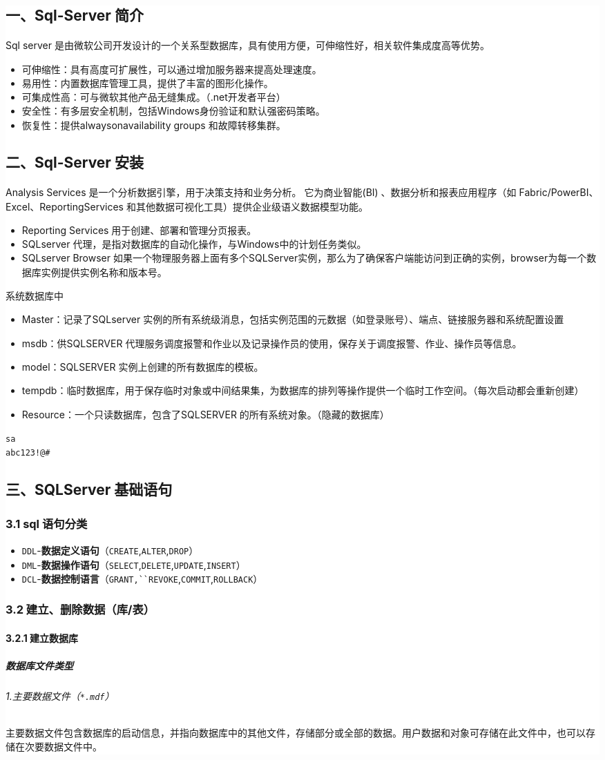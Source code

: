 

## 一、Sql-Server 简介

Sql server 是由微软公司开发设计的一个关系型数据库，具有使用方便，可伸缩性好，相关软件集成度高等优势。

- 可伸缩性：具有高度可扩展性，可以通过增加服务器来提高处理速度。
- 易用性：内置数据库管理工具，提供了丰富的图形化操作。
- 可集成性高：可与微软其他产品无缝集成。（.net开发者平台）
- 安全性：有多层安全机制，包括Windows身份验证和默认强密码策略。
- 恢复性：提供alwaysonavailability groups 和故障转移集群。

## 二、Sql-Server 安装

Analysis Services 是一个分析数据引擎，用于决策支持和业务分析。 它为商业智能(BI) 、数据分析和报表应用程序（如 Fabric/PowerBI、Excel、ReportingServices 和其他数据可视化工具）提供企业级语义数据模型功能。

- Reporting Services 用于创建、部署和管理分页报表。
- SQLserver 代理，是指对数据库的自动化操作，与Windows中的计划任务类似。
- SQLserver Browser 如果一个物理服务器上面有多个SQLServer实例，那么为了确保客户端能访问到正确的实例，browser为每一个数据库实例提供实例名称和版本号。

系统数据库中

- Master：记录了SQLserver 实例的所有系统级消息，包括实例范围的元数据（如登录账号）、端点、链接服务器和系统配置设置

- msdb：供SQLSERVER 代理服务调度报警和作业以及记录操作员的使用，保存关于调度报警、作业、操作员等信息。

- model：SQLSERVER 实例上创建的所有数据库的模板。

- tempdb：临时数据库，用于保存临时对象或中间结果集，为数据库的排列等操作提供一个临时工作空间。（每次启动都会重新创建）

- Resource：一个只读数据库，包含了SQLSERVER 的所有系统对象。（隐藏的数据库）

```
sa
abc123!@#
```



## 三、SQLServer 基础语句

### 3.1 sql 语句分类

- `DDL`-**数据定义语句**（`CREATE`,`ALTER`,`DROP`）
- `DML`-**数据操作语句**（`SELECT`,`DELETE`,`UPDATE`,`INSERT`）
- `DCL`-**数据控制语言**（`GRANT,``REVOKE`,`COMMIT`,`ROLLBACK`）

### 3.2 建立、删除数据（库/表）

#### 3.2.1 建立数据库

##### 数据库文件类型

###### 1.主要数据文件（`*.mdf`）

主要数据文件包含数据库的启动信息，并指向数据库中的其他文件，存储部分或全部的数据。用户数据和对象可存储在此文件中，也可以存储在次要数据文件中。
